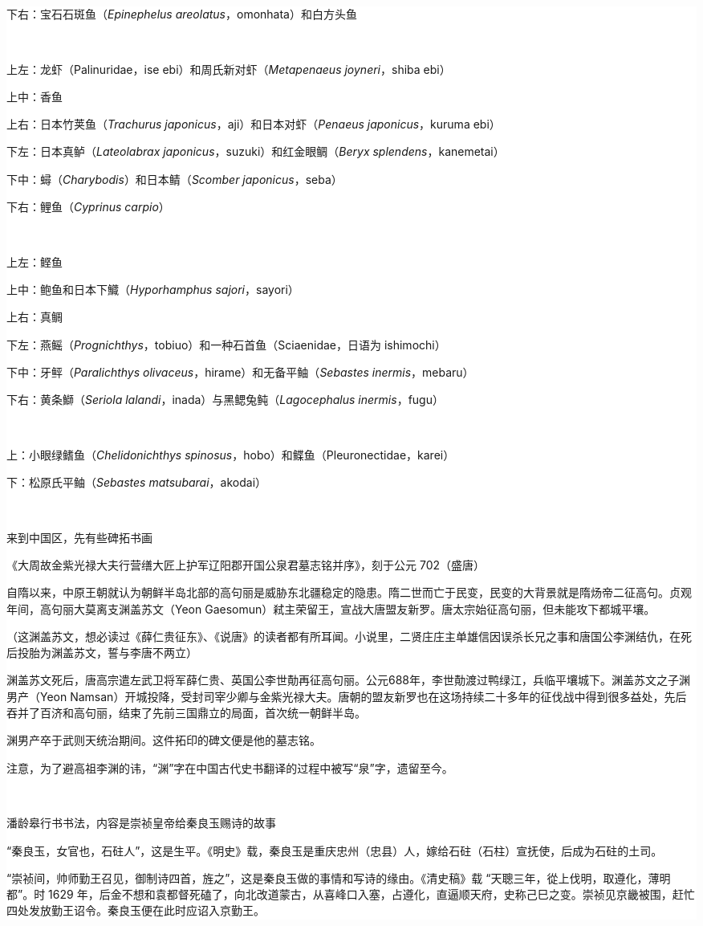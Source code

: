 下右：宝石石斑鱼（<i>Epinephelus areolatus</i>，omonhata）和白方头鱼

<img class='disc' data-src='https://lykoseremos.github.io/gmalb-03/disx18/DSC_9060.jpg'>

上左：龙虾（Palinuridae，ise ebi）和周氏新对虾（<i>Metapenaeus joyneri</i>，shiba ebi）

上中：香鱼

上右：日本竹荚鱼（<i>Trachurus japonicus</i>，aji）和日本对虾（<i>Penaeus japonicus</i>，kuruma ebi）

下左：日本真鲈（<i>Lateolabrax japonicus</i>，suzuki）和红金眼鲷（<i>Beryx splendens</i>，kanemetai）

下中：蟳（<i>Charybodis</i>）和日本鲭（<i>Scomber japonicus</i>，seba）

下右：鲤鱼（<i>Cyprinus carpio</i>）

<img class='disc' data-src='https://lykoseremos.github.io/gmalb-03/disx18/DSC_9071.jpg'>

上左：鲣鱼

上中：鲍鱼和日本下鱵（<i>Hyporhamphus sajori</i>，sayori）

上右：真鲷

下左：燕鳐（<i>Prognichthys</i>，tobiuo）和一种石首鱼（Sciaenidae，日语为 ishimochi）

下中：牙鲆（<i>Paralichthys olivaceus</i>，hirame）和无备平鲉（<i>Sebastes inermis</i>，mebaru）

下右：黄条鰤（<i>Seriola lalandi</i>，inada）与黑鳃兔鲀（<i>Lagocephalus inermis</i>，fugu）

<img class='disc' data-src='https://lykoseremos.github.io/gmalb-03/disx18/DSC_9074.jpg'>

上：小眼绿鳍鱼（<i>Chelidonichthys spinosus</i>，hobo）和鲽鱼（Pleuronectidae，karei）

下：松原氏平鲉（<i>Sebastes matsubarai</i>，akodai）

<img class='disc' data-src='https://lykoseremos.github.io/gmalb-03/disx18/DSC_9075.jpg'>

来到中国区，先有些碑拓书画

《大周故金紫光禄大夫行营缮大匠上护军辽阳郡开国公泉君墓志铭并序》，刻于公元 702（盛唐）

自隋以来，中原王朝就认为朝鲜半岛北部的高句丽是威胁东北疆稳定的隐患。隋二世而亡于民变，民变的大背景就是隋炀帝二征高句。贞观年间，高句丽大莫离支渊盖苏文（Yeon Gaesomun）弒主荣留王，宣战大唐盟友新罗。唐太宗始征高句丽，但未能攻下都城平壤。

（这渊盖苏文，想必读过《薛仁贵征东》、《说唐》的读者都有所耳闻。小说里，二贤庄庄主单雄信因误杀长兄之事和唐国公李渊结仇，在死后投胎为渊盖苏文，誓与李唐不两立）

渊盖苏文死后，唐高宗遣左武卫将军薛仁贵、英国公李世勣再征高句丽。公元688年，李世勣渡过鸭绿江，兵临平壤城下。渊盖苏文之子渊男产（Yeon Namsan）开城投降，受封司宰少卿与金紫光禄大夫。唐朝的盟友新罗也在这场持续二十多年的征伐战中得到很多益处，先后吞并了百济和高句丽，结束了先前三国鼎立的局面，首次统一朝鲜半岛。

渊男产卒于武则天统治期间。这件拓印的碑文便是他的墓志铭。

注意，为了避高祖李渊的讳，“渊”字在中国古代史书翻译的过程中被写“泉”字，遗留至今。

<img class='disc' data-src='https://lykoseremos.github.io/gmalb-03/disx18/DSC_9079.jpg'>

潘龄皋行书书法，内容是崇祯皇帝给秦良玉赐诗的故事

“秦良玉，女官也，石砫人”，这是生平。《明史》载，秦良玉是重庆忠州（忠县）人，嫁给石砫（石柱）宣抚使，后成为石砫的土司。

“崇祯间，帅师勤王召见，御制诗四首，旌之”，这是秦良玉做的事情和写诗的缘由。《清史稿》载 “天聰三年，從上伐明，取遵化，薄明都”。时 1629 年，后金不想和袁都督死磕了，向北改道蒙古，从喜峰口入塞，占遵化，直逼顺天府，史称己巳之变。崇祯见京畿被围，赶忙四处发放勤王诏令。秦良玉便在此时应诏入京勤王。
